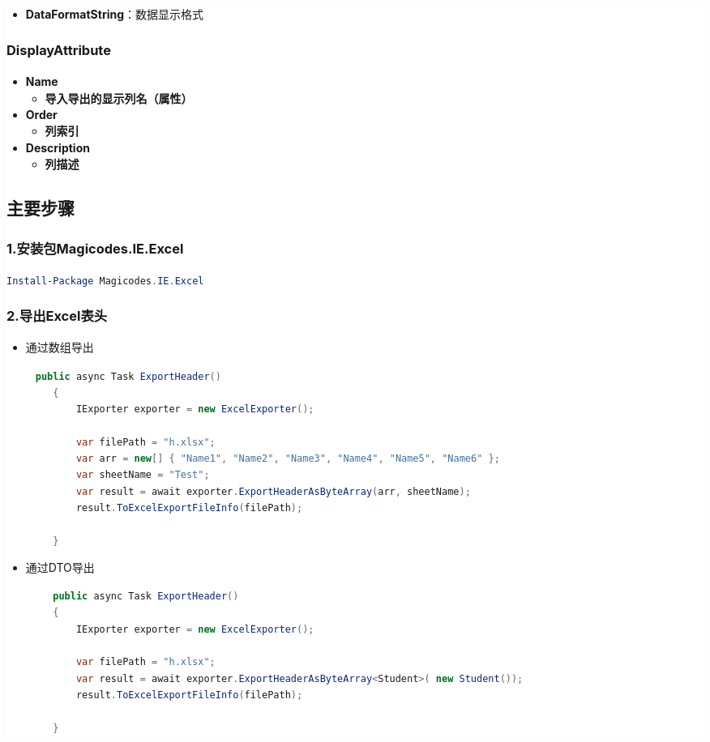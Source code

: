 + **DataFormatString**：数据显示格式

### DisplayAttribute

+ **Name**
  + **导入导出的显示列名（属性）**
+ **Order**
  + **列索引** 
+ **Description**
  + **列描述** 

## 主要步骤

### 1.安装包Magicodes.IE.Excel

```powershell
Install-Package Magicodes.IE.Excel
```

### 2.导出Excel表头

- 通过数组导出

```csharp
     public async Task ExportHeader()
        {
            IExporter exporter = new ExcelExporter();

            var filePath = "h.xlsx";
            var arr = new[] { "Name1", "Name2", "Name3", "Name4", "Name5", "Name6" };
            var sheetName = "Test";
            var result = await exporter.ExportHeaderAsByteArray(arr, sheetName);
            result.ToExcelExportFileInfo(filePath);

        }
```

- 通过DTO导出

```csharp
        public async Task ExportHeader()
        {
            IExporter exporter = new ExcelExporter();

            var filePath = "h.xlsx";
            var result = await exporter.ExportHeaderAsByteArray<Student>( new Student());
            result.ToExcelExportFileInfo(filePath);

        }
```
